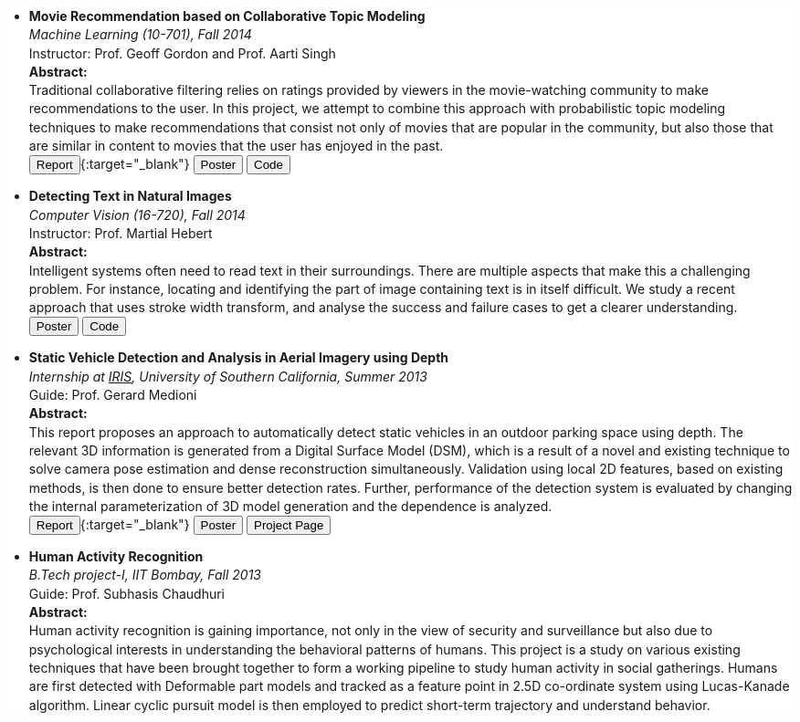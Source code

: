 * **Movie Recommendation based on Collaborative Topic Modeling**  
*Machine Learning (10-701), Fall 2014*  
Instructor: Prof. Geoff Gordon and Prof. Aarti Singh  
**Abstract:**  
Traditional collaborative filtering relies on ratings provided by viewers in the movie-watching community to make recommendations to the user.
In this project, we attempt to combine this approach with probabilistic topic modeling techniques to make recommendations that consist not only of movies that are popular in the community, but also those that are similar in content to movies that the user has enjoyed in the past.  
[<button type="button" class="btn btn-info">Report</button>](/reports/F14-ML-Report.pdf){:target="_blank"}
[<button type="button" class="btn btn-success">Poster</button>](/reports/F14-ML-Poster.pptx)
[<button type="button" class="btn btn-danger">Code</button>](https://github.com/satwikkottur/MovieRecommend)  

* **Detecting Text in Natural Images**  
*Computer Vision (16-720), Fall 2014*  
Instructor: Prof. Martial Hebert  
**Abstract:**  
Intelligent systems often need to read text in their surroundings. 
There are multiple aspects that make this a challenging problem.
For instance, locating and identifying the part of image containing text is in itself difficult. 
We study a recent approach that uses stroke width transform, and analyse the success and failure cases to get a clearer understanding.  
[<button type="button" class="btn btn-success">Poster</button>](/reports/F14-CV-Poster.pptx)
[<button type="button" class="btn btn-danger">Code</button>](https://github.com/satwikkottur/ImageTextDetector)  

<a id="static-vehicle-detection-and-analysis-in-aerial-imagery-using-depth"></a>

* **Static Vehicle Detection and Analysis in Aerial Imagery using Depth**  
*Internship at [IRIS](http://iris.usc.edu/iris.html), University of Southern California, Summer 2013*  
Guide: Prof. Gerard Medioni  
**Abstract:**  
This report proposes an approach to automatically detect static vehicles in an outdoor parking space using depth. 
The relevant 3D information is generated from a Digital Surface Model (DSM), which is a result of a novel and existing technique to solve camera pose estimation and dense reconstruction simultaneously. 
Validation using local 2D features, based on existing methods, is then done to ensure better detection rates. 
Further, performance of the detection system is evaluated by changing the internal parameterization of 3D model generation and the dependence is analyzed.  
[<button type="button" class="btn btn-info">Report</button>](/reports/VehicleDetection-Report.pdf){:target="_blank"}
[<button type="button" class="btn btn-success">Poster</button>](/reports/VehicleDetection-Poster.pptx)
[<button type="button" class="btn btn-warning">Project Page</button>](projects/aerial-vehicle/)  

<a id="human-activity-recognition"></a>  
 
* **Human Activity Recognition**  
*B.Tech project-I, IIT Bombay, Fall 2013*  
Guide: Prof. Subhasis Chaudhuri  
**Abstract:**  
Human activity recognition is gaining importance, not only in the view of security and surveillance but also due to psychological interests in understanding
the behavioral patterns of humans. 
This project is a study on various existing techniques that have been brought together to form a working pipeline to study human activity in social gatherings. 
Humans are first detected with Deformable part models and tracked as a feature point in 2.5D co-ordinate system using Lucas-Kanade algorithm. 
Linear cyclic pursuit model is then employed to predict short-term trajectory and understand behavior.  